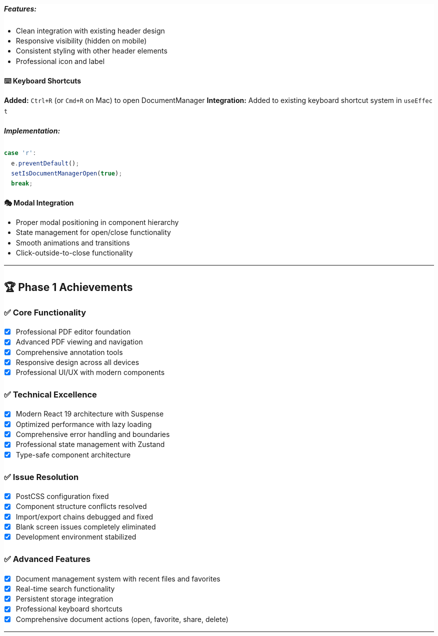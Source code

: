 ##### **Features:**
- Clean integration with existing header design
- Responsive visibility (hidden on mobile)
- Consistent styling with other header elements
- Professional icon and label

#### ⌨️ **Keyboard Shortcuts**
**Added:** `Ctrl+R` (or `Cmd+R` on Mac) to open DocumentManager
**Integration:** Added to existing keyboard shortcut system in `useEffect`

##### **Implementation:**
```javascript
case 'r':
  e.preventDefault();
  setIsDocumentManagerOpen(true);
  break;
```

#### 🎭 **Modal Integration**
- Proper modal positioning in component hierarchy
- State management for open/close functionality
- Smooth animations and transitions
- Click-outside-to-close functionality

---

## 🏆 Phase 1 Achievements

### ✅ **Core Functionality**
- [x] Professional PDF editor foundation
- [x] Advanced PDF viewing and navigation
- [x] Comprehensive annotation tools
- [x] Responsive design across all devices
- [x] Professional UI/UX with modern components

### ✅ **Technical Excellence**
- [x] Modern React 19 architecture with Suspense
- [x] Optimized performance with lazy loading
- [x] Comprehensive error handling and boundaries
- [x] Professional state management with Zustand
- [x] Type-safe component architecture

### ✅ **Issue Resolution**
- [x] PostCSS configuration fixed
- [x] Component structure conflicts resolved
- [x] Import/export chains debugged and fixed
- [x] Blank screen issues completely eliminated
- [x] Development environment stabilized

### ✅ **Advanced Features**
- [x] Document management system with recent files and favorites
- [x] Real-time search functionality
- [x] Persistent storage integration
- [x] Professional keyboard shortcuts
- [x] Comprehensive document actions (open, favorite, share, delete)

---